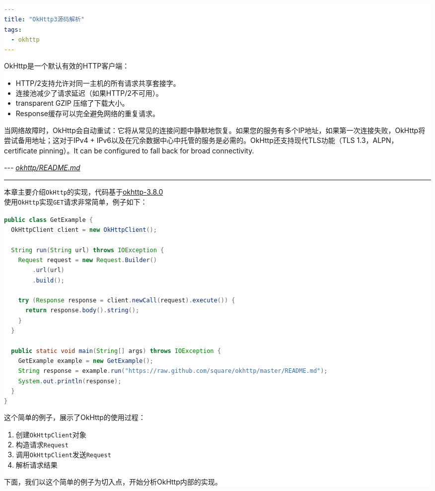 ```yaml
---
title: "OkHttp3源码解析"
tags:
  - okhttp
---
```


OkHttp是一个默认有效的HTTP客户端：

- HTTP/2支持允许对同一主机的所有请求共享套接字。
- 连接池减少了请求延迟（如果HTTP/2不可用）。
- transparent GZIP 压缩了下载大小。
- Response缓存可以完全避免网络的重复请求。 

当网络故障时，OkHttp会自动重试：它将从常见的连接问题中静默地恢复。如果您的服务有多个IP地址，如果第一次连接失败，OkHttp将尝试备用地址；这对于IPv4 + IPv6以及在冗余数据中心中托管的服务是必需的。OkHttp还支持现代TLS功能（TLS 1.3，ALPN，certificate pinning）。It can be configured to fall back for broad connectivity.

<cite>--- [okhttp/README.md](https://github.com/square/okhttp/blob/master/README.md)</cite>

---

本章主要介绍`OkHttp`的实现，代码基于[okhttp-3.8.0](https://github.com/square/okhttp/tree/parent-3.8.0)  
使用`OkHttp`实现`GET`请求非常简单，例子如下：

```java
public class GetExample {
  OkHttpClient client = new OkHttpClient();

  String run(String url) throws IOException {
    Request request = new Request.Builder()
        .url(url)
        .build();

    try (Response response = client.newCall(request).execute()) {
      return response.body().string();
    }
  }

  public static void main(String[] args) throws IOException {
    GetExample example = new GetExample();
    String response = example.run("https://raw.github.com/square/okhttp/master/README.md");
    System.out.println(response);
  }
}
```

这个简单的例子，展示了OkHttp的使用过程：

1. 创建`OkHttpClient`对象
2. 构造请求`Request`
3. 调用`OkHttpClient`发送`Request`
4. 解析请求结果

下面，我们以这个简单的例子为切入点，开始分析OkHttp内部的实现。
